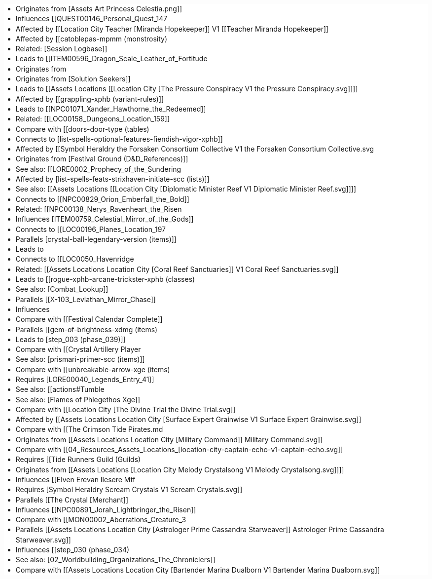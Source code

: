 - Originates from [Assets Art Princess Celestia.png]]
- Influences [[QUEST00146_Personal_Quest_147
- Affected by [[Location City Teacher [Miranda Hopekeeper]] V1 [[Teacher Miranda Hopekeeper]]
- Affected by [[catoblepas-mpmm (monstrosity)
- Related: [Session Logbase]]
- Leads to [[ITEM00596_Dragon_Scale_Leather_of_Fortitude
- Originates from
- Originates from [Solution Seekers]]
- Leads to [[Assets Locations [[Location City [The Pressure Conspiracy V1 the Pressure Conspiracy.svg]]]]
- Affected by [[grappling-xphb (variant-rules)]]
- Leads to [[NPC01071_Xander_Hawthorne_the_Redeemed]]
- Related: [[LOC00158_Dungeons_Location_159]]
- Compare with [[doors-door-type (tables)
- Connects to [list-spells-optional-features-fiendish-vigor-xphb]]
- Affected by [[Symbol Heraldry the Forsaken Consortium Collective V1 the Forsaken Consortium Collective.svg
- Originates from [Festival Ground (D&D_References)]]
- See also: [[LORE0002_Prophecy_of_the_Sundering
- Affected by [list-spells-feats-strixhaven-initiate-scc (lists)]]
- See also: [[Assets Locations [[Location City [Diplomatic Minister Reef V1 Diplomatic Minister Reef.svg]]]]
- Connects to [[NPC00829_Orion_Emberfall_the_Bold]]
- Related: [[NPC00138_Nerys_Ravenheart_the_Risen
- Influences [ITEM00759_Celestial_Mirror_of_the_Gods]]
- Connects to [[LOC00196_Planes_Location_197
- Parallels [crystal-ball-legendary-version (items)]]
- Leads to
- Connects to [[LOC0050_Havenridge
- Related: [[Assets Locations Location City [Coral Reef Sanctuaries]] V1 Coral Reef Sanctuaries.svg]]
- Leads to [[rogue-xphb-arcane-trickster-xphb (classes)
- See also: [Combat_Lookup]]
- Parallels [[X-103_Leviathan_Mirror_Chase]]
- Influences
- Compare with [[Festival Calendar Complete]]
- Parallels [[gem-of-brightness-xdmg (items)
- Leads to [step_003 (phase_039)]]
- Compare with [[Crystal Artillery Player
- See also: [prismari-primer-scc (items)]]
- Compare with [[unbreakable-arrow-xge (items)
- Requires [LORE00040_Legends_Entry_41]]
- See also: [[actions#Tumble
- See also: [Flames of Phlegethos Xge]]
- Compare with [[Location City [The Divine Trial the Divine Trial.svg]]
- Affected by [[Assets Locations Location City [Surface Expert Grainwise V1 Surface Expert Grainwise.svg]]
- Compare with [[The Crimson Tide Pirates.md
- Originates from [[Assets Locations Location City [Military Command]] Military Command.svg]]
- Compare with [[04_Resources_Assets_Locations_[location-city-captain-echo-v1-captain-echo.svg]]
- Requires [[Tide Runners Guild (Guilds)
- Originates from [[Assets Locations [Location City Melody Crystalsong V1 Melody Crystalsong.svg]]]]
- Influences [[Elven Erevan Ilesere Mtf
- Requires [Symbol Heraldry Scream Crystals V1 Scream Crystals.svg]]
- Parallels [[The Crystal [Merchant]]
- Influences [[NPC00891_Jorah_Lightbringer_the_Risen]]
- Compare with [[MON00002_Aberrations_Creature_3
- Parallels [[Assets Locations Location City [Astrologer Prime Cassandra Starweaver]] Astrologer Prime Cassandra Starweaver.svg]]
- Influences [[step_030 (phase_034)
- See also: [02_Worldbuilding_Organizations_The_Chroniclers]]
- Compare with [[Assets Locations Location City [Bartender Marina Dualborn V1 Bartender Marina Dualborn.svg]]